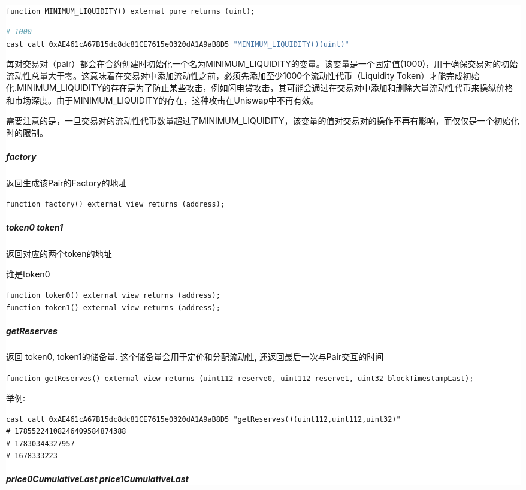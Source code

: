 ```solidity
function MINIMUM_LIQUIDITY() external pure returns (uint);
```



```sh
# 1000
cast call 0xAE461cA67B15dc8dc81CE7615e0320dA1A9aB8D5 "MINIMUM_LIQUIDITY()(uint)"
```



每对交易对（pair）都会在合约创建时初始化一个名为MINIMUM_LIQUIDITY的变量。该变量是一个固定值(1000)，用于确保交易对的初始流动性总量大于零。这意味着在交易对中添加流动性之前，必须先添加至少1000个流动性代币（Liquidity Token）才能完成初始化.MINIMUM_LIQUIDITY的存在是为了防止某些攻击，例如闪电贷攻击，其可能会通过在交易对中添加和删除大量流动性代币来操纵价格和市场深度。由于MINIMUM_LIQUIDITY的存在，这种攻击在Uniswap中不再有效。

需要注意的是，一旦交易对的流动性代币数量超过了MINIMUM_LIQUIDITY，该变量的值对交易对的操作不再有影响，而仅仅是一个初始化时的限制。

##### factory

返回生成该Pair的Factory的地址

```solidity
function factory() external view returns (address);
```



##### token0 token1

返回对应的两个token的地址 

谁是token0

```solidity
function token0() external view returns (address);
function token1() external view returns (address);
```



##### getReserves

返回 token0, token1的储备量. 这个储备量会用于[定价](https://docs.uniswap.org/contracts/v2/concepts/advanced-topics/pricing)和分配流动性, 还返回最后一次与Pair交互的时间

```solidity
function getReserves() external view returns (uint112 reserve0, uint112 reserve1, uint32 blockTimestampLast);
```

举例:

```shell
cast call 0xAE461cA67B15dc8dc81CE7615e0320dA1A9aB8D5 "getReserves()(uint112,uint112,uint32)"
# 17855224108246409584874388
# 17830344327957
# 1678333223
```



#####  price0CumulativeLast     price1CumulativeLast
